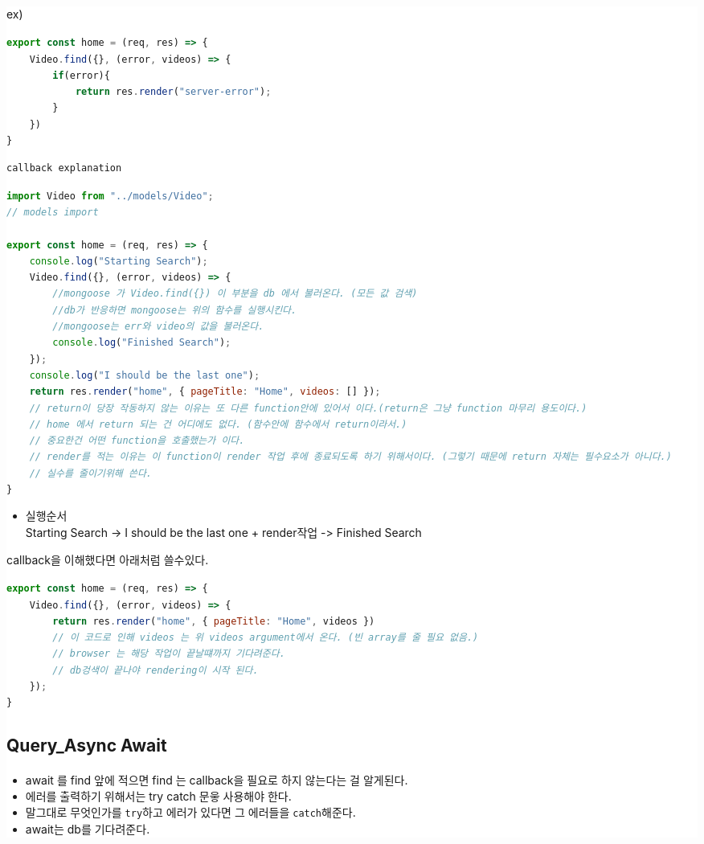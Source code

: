 ex)
```js
export const home = (req, res) => {
    Video.find({}, (error, videos) => {
        if(error){
            return res.render("server-error");
        }
    })
}
```
  

`callback explanation`  
```js
import Video from "../models/Video";
// models import

export const home = (req, res) => {
    console.log("Starting Search");
    Video.find({}, (error, videos) => {
        //mongoose 가 Video.find({}) 이 부분을 db 에서 불러온다. (모든 값 검색)
        //db가 반응하면 mongoose는 위의 함수를 실행시킨다.
        //mongoose는 err와 video의 값을 불러온다.
        console.log("Finished Search");
    });
    console.log("I should be the last one");
    return res.render("home", { pageTitle: "Home", videos: [] });
    // return이 당장 작동하지 않는 이유는 또 다른 function안에 있어서 이다.(return은 그냥 function 마무리 용도이다.)
    // home 에서 return 되는 건 어디에도 없다. (함수안에 함수에서 return이라서.)
    // 중요한건 어떤 function을 호출했는가 이다.
    // render를 적는 이유는 이 function이 render 작업 후에 종료되도록 하기 위해서이다. (그렇기 때문에 return 자체는 필수요소가 아니다.)
    // 실수를 줄이기위해 쓴다.
}
```
- 실행순서  
Starting Search -> I should be the last one + render작업 -> Finished Search
  
callback을 이해했다면 아래처럼 쓸수있다.  
```js
export const home = (req, res) => {
    Video.find({}, (error, videos) => {
        return res.render("home", { pageTitle: "Home", videos })
        // 이 코드로 인해 videos 는 위 videos argument에서 온다. (빈 array를 줄 필요 없음.)
        // browser 는 해당 작업이 끝날떄까지 기다려준다.
        // db겅색이 끝나야 rendering이 시작 된다.
    });
}
```

## Query_Async Await

- await 를 find 앞에 적으면 find 는 callback을 필요로 하지 않는다는 걸 알게된다.
- 에러를 출력하기 위해서는 try catch 문읗 사용해야 한다.
- 말그대로 무엇인가를 `try`하고 에러가 있다면 그 에러들을 `catch`해준다.
- await는 db를 기다려준다.
